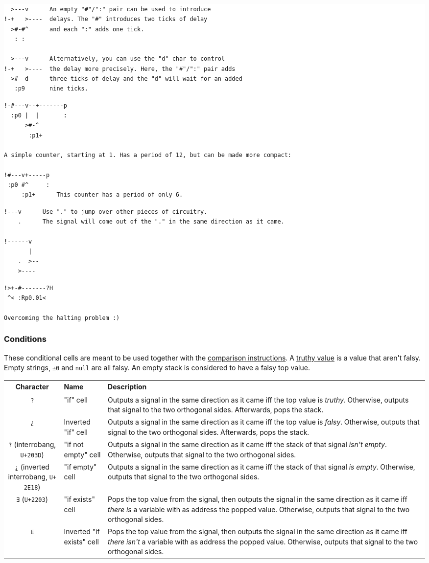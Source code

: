 ```
  >---v      An empty "#"/":" pair can be used to introduce
!-+   >----  delays. The "#" introduces two ticks of delay
  >#-#^      and each ":" adds one tick.
   : :

  >---v      Alternatively, you can use the "d" char to control
!-+   >----  the delay more precisely. Here, the "#"/":" pair adds
  >#--d      three ticks of delay and the "d" will wait for an added
   :p9       nine ticks.
```

```
!-#---v--+-------p
  :p0 |  |       :
      >#-^
       :p1+

A simple counter, starting at 1. Has a period of 12, but can be made more compact:

!#---v+-----p
 :p0 #^     :
     :p1+      This counter has a period of only 6.
```

```
!---v      Use "." to jump over other pieces of circuitry.
    .      The signal will come out of the "." in the same direction as it came.

!------v
       |
    .  >--
    >----
```

```
!>+-#-------?H
 ^< :Rp0.01<

Overcoming the halting problem :)
```

### Conditions

These conditional cells are meant to be used together with the [comparison instructions](#comparisons).
A [truthy value](https://developer.mozilla.org/en-US/docs/Glossary/Truthy) is a value that aren't falsy.
Empty strings, `±0` and `null` are all falsy.
An empty stack is considered to have a falsy top value.

| Character | Name | Description |
| :-------: | :--- | :---------- |
| `?` | "if" cell | Outputs a signal in the same direction as it came iff the top value is *truthy*. Otherwise, outputs that signal to the two orthogonal sides. Afterwards, pops the stack. |
| `¿` | Inverted "if" cell | Outputs a signal in the same direction as it came iff the top value is *falsy*. Otherwise, outputs that signal to the two orthogonal sides. Afterwards, pops the stack. |
| `‽` (interrobang, `U+203D`) | "if not empty" cell | Outputs a signal in the same direction as it came iff the stack of that signal *isn't empty*. Otherwise, outputs that signal to the two orthogonal sides. |
| `⸘` (inverted interrobang, `U+2E18`) | "if empty" cell | Outputs a signal in the same direction as it came iff the stack of that signal *is empty*. Otherwise, outputs that signal to the two orthogonal sides. |
| `∃` (`U+2203`) | "if exists" cell | Pops the top value from the signal, then outputs the signal in the same direction as it came iff *there is* a variable with as address the popped value. Otherwise, outputs that signal to the two orthogonal sides. |
| `E` | Inverted "if exists" cell | Pops the top value from the signal, then outputs the signal in the same direction as it came iff *there isn't* a variable with as address the popped value. Otherwise, outputs that signal to the two orthogonal sides. |
